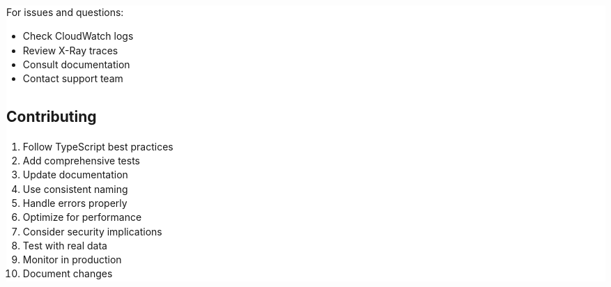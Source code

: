 For issues and questions:
- Check CloudWatch logs
- Review X-Ray traces
- Consult documentation
- Contact support team

## Contributing

1. Follow TypeScript best practices
2. Add comprehensive tests
3. Update documentation
4. Use consistent naming
5. Handle errors properly
6. Optimize for performance
7. Consider security implications
8. Test with real data
9. Monitor in production
10. Document changes

